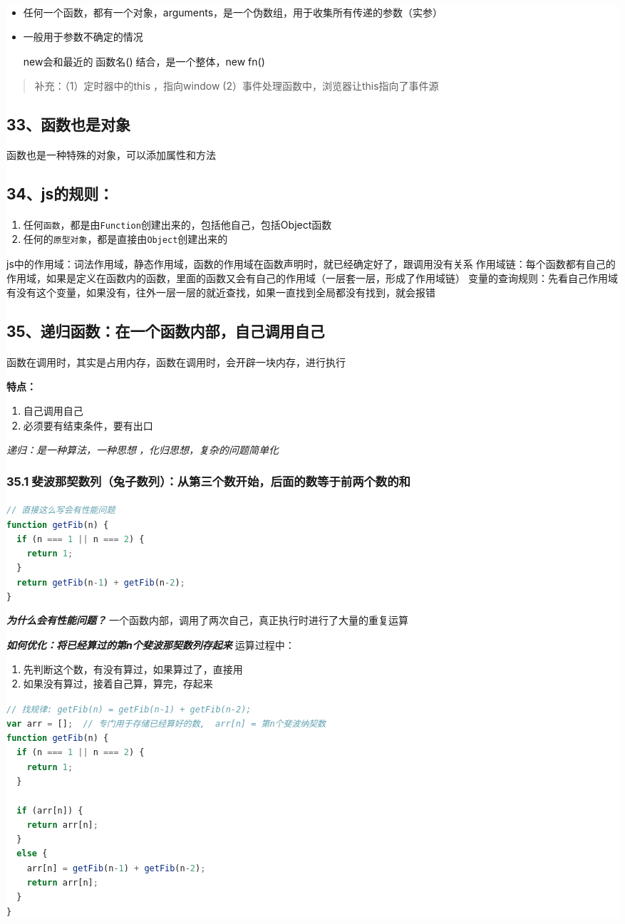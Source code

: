 * 任何一个函数，都有一个对象，arguments，是一个伪数组，用于收集所有传递的参数（实参）
* 一般用于参数不确定的情况

  new会和最近的 函数名() 结合，是一个整体，new fn()

> 补充：（1）定时器中的this ，指向window
>       (2）事件处理函数中，浏览器让this指向了事件源


			
## 33、函数也是对象
函数也是一种特殊的对象，可以添加属性和方法

## 34、js的规则：
1. 任何``函数``，都是由``Function``创建出来的，包括他自己，包括Object函数
2. 任何的``原型对象``，都是直接由``Object``创建出来的

js中的作用域：词法作用域，静态作用域，函数的作用域在函数声明时，就已经确定好了，跟调用没有关系
作用域链：每个函数都有自己的作用域，如果是定义在函数内的函数，里面的函数又会有自己的作用域（一层套一层，形成了作用域链）
变量的查询规则：先看自己作用域有没有这个变量，如果没有，往外一层一层的就近查找，如果一直找到全局都没有找到，就会报错



## 35、递归函数：在一个函数内部，自己调用自己

函数在调用时，其实是占用内存，函数在调用时，会开辟一块内存，进行执行

**特点：**
1. 自己调用自己
2. 必须要有结束条件，要有出口

*递归：是一种算法，一种思想 ，化归思想，复杂的问题简单化*

### 35.1 斐波那契数列（兔子数列）：从第三个数开始，后面的数等于前两个数的和
```javascript
// 直接这么写会有性能问题
function getFib(n) {
  if (n === 1 || n === 2) {
    return 1;
  }
  return getFib(n-1) + getFib(n-2);
}
```

***为什么会有性能问题？***
一个函数内部，调用了两次自己，真正执行时进行了大量的重复运算

***如何优化：将已经算过的第n个斐波那契数列存起来***
运算过程中：
 1. 先判断这个数，有没有算过，如果算过了，直接用
 2. 如果没有算过，接着自己算，算完，存起来
```javascript
// 找规律: getFib(n) = getFib(n-1) + getFib(n-2);
var arr = [];  // 专门用于存储已经算好的数,  arr[n] = 第n个斐波纳契数
function getFib(n) {
  if (n === 1 || n === 2) {
    return 1;
  }

  if (arr[n]) {
    return arr[n];
  }
  else {
    arr[n] = getFib(n-1) + getFib(n-2);
    return arr[n];
  }
}
```